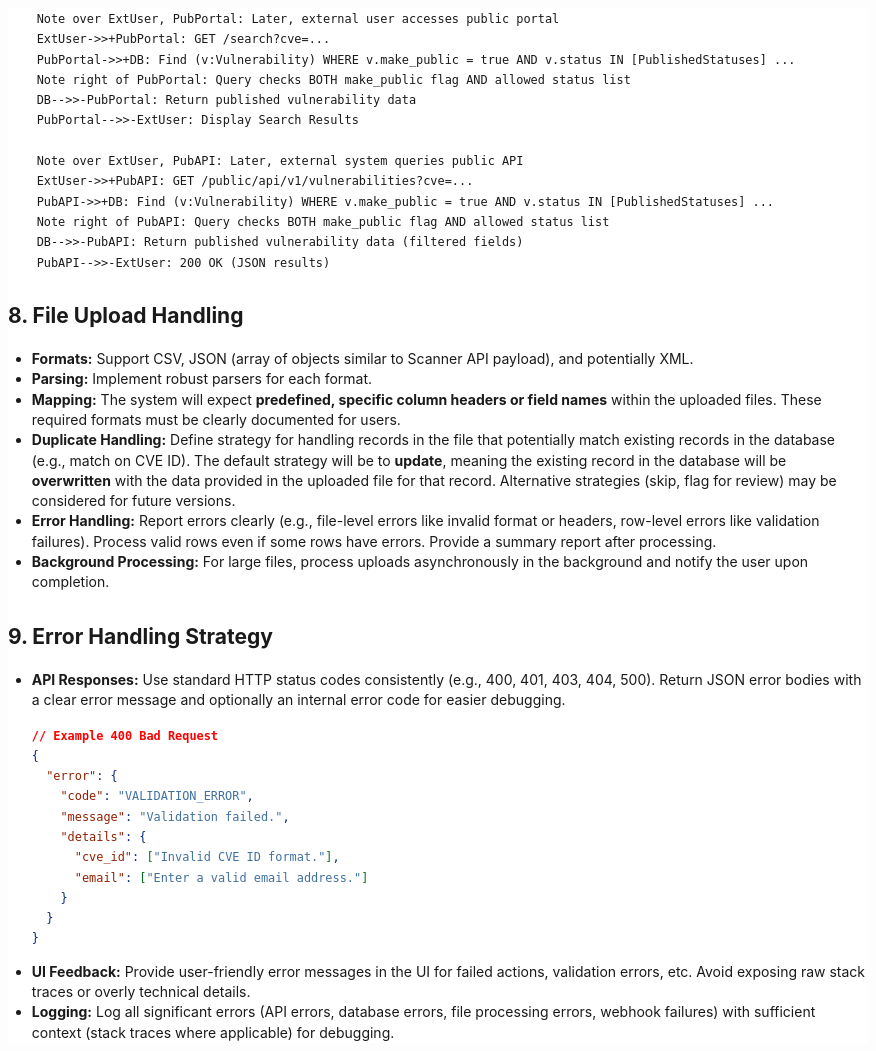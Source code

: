 ```mermaid
    Note over ExtUser, PubPortal: Later, external user accesses public portal
    ExtUser->>+PubPortal: GET /search?cve=...
    PubPortal->>+DB: Find (v:Vulnerability) WHERE v.make_public = true AND v.status IN [PublishedStatuses] ...
    Note right of PubPortal: Query checks BOTH make_public flag AND allowed status list
    DB-->>-PubPortal: Return published vulnerability data
    PubPortal-->>-ExtUser: Display Search Results

    Note over ExtUser, PubAPI: Later, external system queries public API
    ExtUser->>+PubAPI: GET /public/api/v1/vulnerabilities?cve=...
    PubAPI->>+DB: Find (v:Vulnerability) WHERE v.make_public = true AND v.status IN [PublishedStatuses] ...
    Note right of PubAPI: Query checks BOTH make_public flag AND allowed status list
    DB-->>-PubAPI: Return published vulnerability data (filtered fields)
    PubAPI-->>-ExtUser: 200 OK (JSON results)
```

## 8. File Upload Handling

- **Formats:** Support CSV, JSON (array of objects similar to Scanner API payload), and potentially XML.
- **Parsing:** Implement robust parsers for each format.
- **Mapping:** The system will expect **predefined, specific column headers or field names** within the uploaded files. These required formats must be clearly documented for users.
- **Duplicate Handling:** Define strategy for handling records in the file that potentially match existing records in the database (e.g., match on CVE ID). The default strategy will be to **update**, meaning the existing record in the database will be **overwritten** with the data provided in the uploaded file for that record. Alternative strategies (skip, flag for review) may be considered for future versions.
- **Error Handling:** Report errors clearly (e.g., file-level errors like invalid format or headers, row-level errors like validation failures). Process valid rows even if some rows have errors. Provide a summary report after processing.
- **Background Processing:** For large files, process uploads asynchronously in the background and notify the user upon completion.

## 9. Error Handling Strategy

- **API Responses:** Use standard HTTP status codes consistently (e.g., 400, 401, 403, 404, 500). Return JSON error bodies with a clear error message and optionally an internal error code for easier debugging.
  ```json
  // Example 400 Bad Request
  {
    "error": {
      "code": "VALIDATION_ERROR",
      "message": "Validation failed.",
      "details": {
        "cve_id": ["Invalid CVE ID format."],
        "email": ["Enter a valid email address."]
      }
    }
  }
  ```
- **UI Feedback:** Provide user-friendly error messages in the UI for failed actions, validation errors, etc. Avoid exposing raw stack traces or overly technical details.
- **Logging:** Log all significant errors (API errors, database errors, file processing errors, webhook failures) with sufficient context (stack traces where applicable) for debugging.
